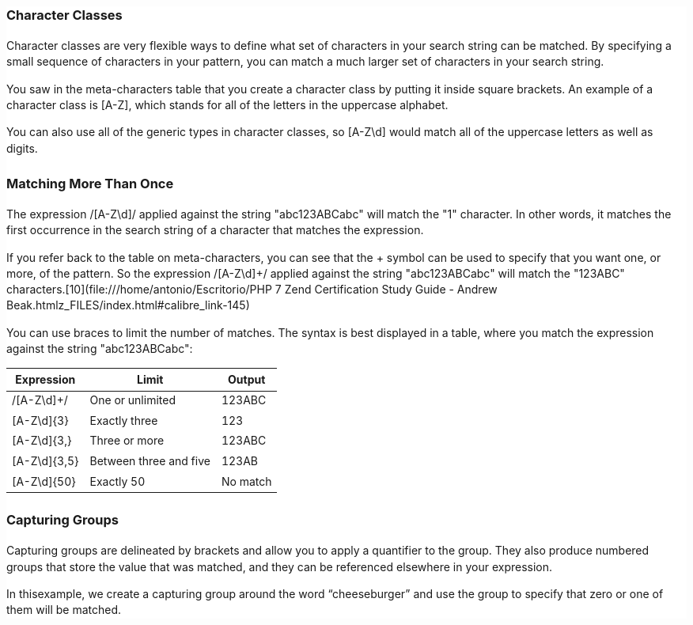 ### Character Classes

Character classes are very flexible ways to define what set of characters in your search string can be matched. By specifying a small sequence of  characters in your pattern, you can match a much larger set of  characters in your search string.

You saw in the meta-characters table that you create a character class by  putting it inside square brackets. An example of a character class is [A-Z], which stands for all of the letters in the uppercase alphabet.

You can also use all of the generic types in character classes, so [A-Z\d] would match all of the uppercase letters as well as digits.

### Matching More Than Once

The expression /[A-Z\d]/ applied against the string "abc123ABCabc" will match the "1" character. In other words, it matches the first occurrence in the search string of a character that matches the expression.

If you refer back to the table on meta-characters, you can see that the + symbol can be used to specify that you want one, or more, of the pattern. So the expression /[A-Z\d]+/ applied against the string "abc123ABCabc" will match the "123ABC" characters.[10](file:///home/antonio/Escritorio/PHP 7 Zend Certification Study Guide - Andrew Beak.htmlz_FILES/index.html#calibre_link-145)

You can use braces to limit the number of matches. The syntax is best displayed in a table, where you match the expression against the string "abc123ABCabc":

| Expression   | Limit| Output   |
| ------------ | ---------------------- | -------- |
| /[A-Z\d]+/ | One or unlimited | 123ABC   |
| [A-Z\d]{3}   | Exactly three| 123|
| [A-Z\d]{3,}  | Three or more| 123ABC   |
| [A-Z\d]{3,5} | Between three and five | 123AB|
| [A-Z\d]{50}  | Exactly 50   | No match |

### Capturing Groups

Capturing groups are delineated by brackets and allow you to apply a quantifier  to the group. They also produce numbered groups that store the value  that was matched, and they can be referenced elsewhere in your  expression.

In thisexample, we create a capturing group around the word “cheeseburger” and  use the group to specify that zero or one of them will be matched.

<?php

$subject = "I can haz Cheeseburgers";

$pattern = "/I can haz (Cheeseburger)?/";

$matches = [];

preg_match($pattern, $subject, $matches);
